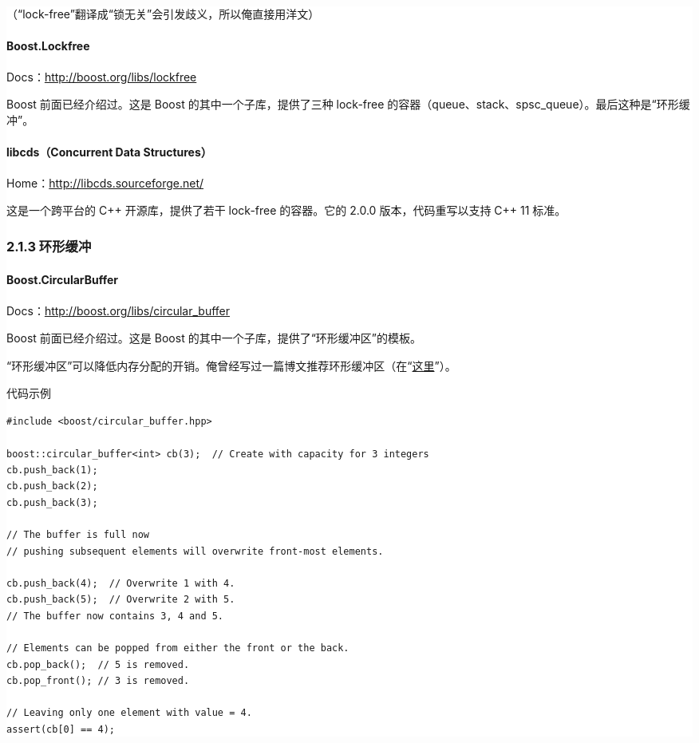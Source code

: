（“lock-free”翻译成“锁无关”会引发歧义，所以俺直接用洋文）



#### Boost.Lockfree



Docs：http://boost.org/libs/lockfree

Boost 前面已经介绍过。这是 Boost 的其中一个子库，提供了三种 lock-free 的容器（queue、stack、spsc_queue）。最后这种是“环形缓冲”。



#### libcds（Concurrent Data Structures）



Home：http://libcds.sourceforge.net/

这是一个跨平台的 C++ 开源库，提供了若干 lock-free 的容器。它的 2.0.0 版本，代码重写以支持 C++ 11 标准。

### 2.1.3 环形缓冲



#### Boost.CircularBuffer



Docs：http://boost.org/libs/circular_buffer

Boost 前面已经介绍过。这是 Boost 的其中一个子库，提供了“环形缓冲区”的模板。

“环形缓冲区”可以降低内存分配的开销。俺曾经写过一篇博文推荐环形缓冲区（在“[这里](http://program-think.blogspot.com/2009/04/producer-consumer-pattern-3-circle.html)”）。

代码示例

```
#include <boost/circular_buffer.hpp>

boost::circular_buffer<int> cb(3);  // Create with capacity for 3 integers
cb.push_back(1);
cb.push_back(2);
cb.push_back(3);

// The buffer is full now
// pushing subsequent elements will overwrite front-most elements.

cb.push_back(4);  // Overwrite 1 with 4.
cb.push_back(5);  // Overwrite 2 with 5.
// The buffer now contains 3, 4 and 5.

// Elements can be popped from either the front or the back.
cb.pop_back();  // 5 is removed.
cb.pop_front(); // 3 is removed.

// Leaving only one element with value = 4.
assert(cb[0] == 4);
```
